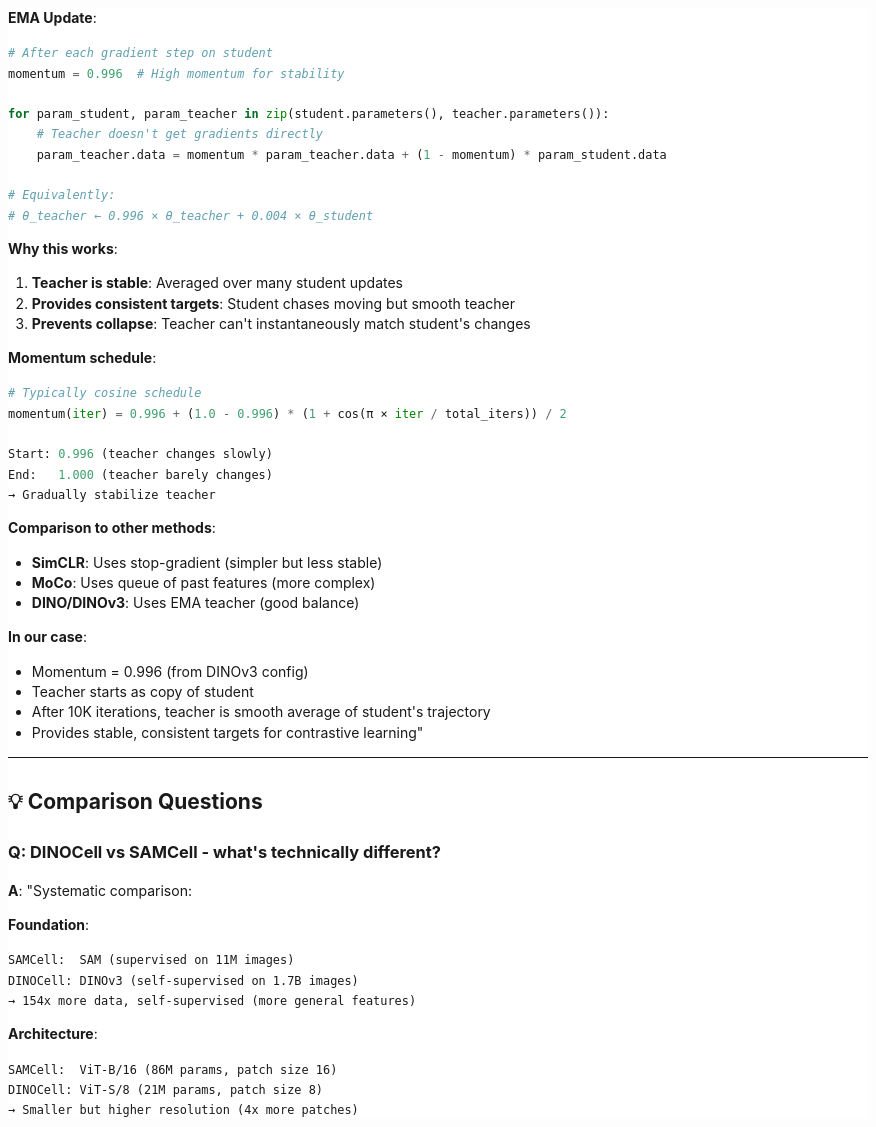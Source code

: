 **EMA Update**:
```python
# After each gradient step on student
momentum = 0.996  # High momentum for stability

for param_student, param_teacher in zip(student.parameters(), teacher.parameters()):
    # Teacher doesn't get gradients directly
    param_teacher.data = momentum * param_teacher.data + (1 - momentum) * param_student.data

# Equivalently:
# θ_teacher ← 0.996 × θ_teacher + 0.004 × θ_student
```

**Why this works**:
1. **Teacher is stable**: Averaged over many student updates
2. **Provides consistent targets**: Student chases moving but smooth teacher
3. **Prevents collapse**: Teacher can't instantaneously match student's changes

**Momentum schedule**:
```python
# Typically cosine schedule
momentum(iter) = 0.996 + (1.0 - 0.996) * (1 + cos(π × iter / total_iters)) / 2

Start: 0.996 (teacher changes slowly)
End:   1.000 (teacher barely changes)
→ Gradually stabilize teacher
```

**Comparison to other methods**:
- **SimCLR**: Uses stop-gradient (simpler but less stable)
- **MoCo**: Uses queue of past features (more complex)
- **DINO/DINOv3**: Uses EMA teacher (good balance)

**In our case**: 
- Momentum = 0.996 (from DINOv3 config)
- Teacher starts as copy of student
- After 10K iterations, teacher is smooth average of student's trajectory
- Provides stable, consistent targets for contrastive learning"

---

## 💡 Comparison Questions

### Q: DINOCell vs SAMCell - what's technically different?

**A**: "Systematic comparison:

**Foundation**:
```
SAMCell:  SAM (supervised on 11M images)
DINOCell: DINOv3 (self-supervised on 1.7B images)
→ 154x more data, self-supervised (more general features)
```

**Architecture**:
```
SAMCell:  ViT-B/16 (86M params, patch size 16)
DINOCell: ViT-S/8 (21M params, patch size 8)
→ Smaller but higher resolution (4x more patches)
```
